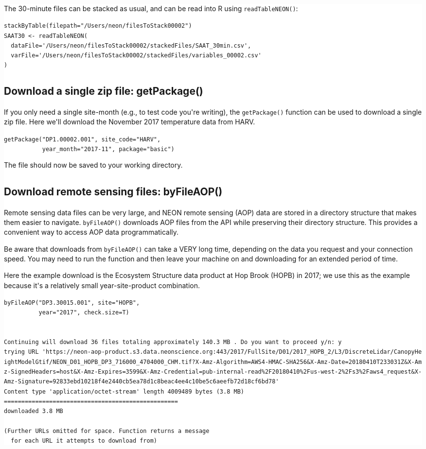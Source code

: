 The 30-minute files can be stacked as usual, and can
be read into R using `readTableNEON()`:


    stackByTable(filepath="/Users/neon/filesToStack00002")
    SAAT30 <- readTableNEON(
      dataFile='/Users/neon/filesToStack00002/stackedFiles/SAAT_30min.csv',
      varFile='/Users/neon/filesToStack00002/stackedFiles/variables_00002.csv'
    )


## Download a single zip file: getPackage()

If you only need a single site-month (e.g., to test code
you're writing), the `getPackage()` function can be used to
download a single zip file. Here we'll download the
November 2017 temperature data from HARV.


    getPackage("DP1.00002.001", site_code="HARV",
               year_month="2017-11", package="basic")

The file should now be saved to your working directory.

## Download remote sensing files: byFileAOP()

Remote sensing data files can be very large, and NEON remote sensing
(AOP) data are stored in a directory structure that makes them easier
to navigate. `byFileAOP()` downloads AOP files from the API while
preserving their directory structure. This provides a convenient way
to access AOP data programmatically.

Be aware that downloads from `byFileAOP()` can take a VERY long time,
depending on the data you request and your connection speed. You
may need to run the function and then leave your machine on and
downloading for an extended period of time.

Here the example download is the Ecosystem Structure data product at
Hop Brook (HOPB) in 2017; we use this as the example because it's a
relatively small year-site-product combination.


    byFileAOP("DP3.30015.001", site="HOPB",
              year="2017", check.size=T)


    Continuing will download 36 files totaling approximately 140.3 MB . Do you want to proceed y/n: y
    trying URL 'https://neon-aop-product.s3.data.neonscience.org:443/2017/FullSite/D01/2017_HOPB_2/L3/DiscreteLidar/CanopyHeightModelGtif/NEON_D01_HOPB_DP3_716000_4704000_CHM.tif?X-Amz-Algorithm=AWS4-HMAC-SHA256&X-Amz-Date=20180410T233031Z&X-Amz-SignedHeaders=host&X-Amz-Expires=3599&X-Amz-Credential=pub-internal-read%2F20180410%2Fus-west-2%2Fs3%2Faws4_request&X-Amz-Signature=92833ebd10218f4e2440cb5ea78d1c8beac4ee4c10be5c6aeefb72d18cf6bd78'
    Content type 'application/octet-stream' length 4009489 bytes (3.8 MB)
    ==================================================
    downloaded 3.8 MB

    (Further URLs omitted for space. Function returns a message
      for each URL it attempts to download from)
